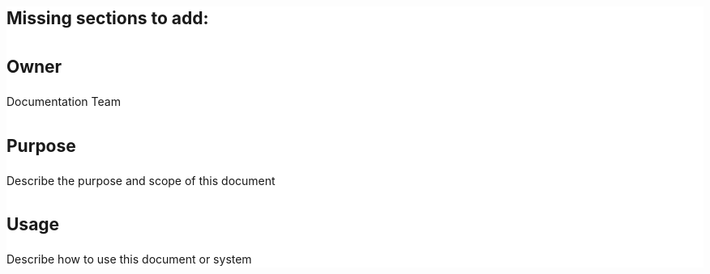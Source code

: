 ## Missing sections to add:

## Owner

Documentation Team

## Purpose

Describe the purpose and scope of this document

## Usage

Describe how to use this document or system


